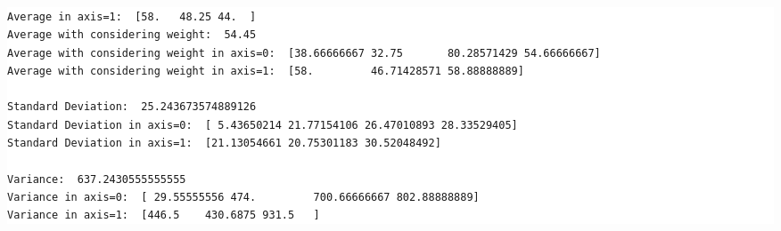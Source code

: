 ```
Average in axis=1:  [58.   48.25 44.  ]
Average with considering weight:  54.45
Average with considering weight in axis=0:  [38.66666667 32.75       80.28571429 54.66666667]
Average with considering weight in axis=1:  [58.         46.71428571 58.88888889]

Standard Deviation:  25.243673574889126
Standard Deviation in axis=0:  [ 5.43650214 21.77154106 26.47010893 28.33529405]
Standard Deviation in axis=1:  [21.13054661 20.75301183 30.52048492]

Variance:  637.2430555555555
Variance in axis=0:  [ 29.55555556 474.         700.66666667 802.88888889]
Variance in axis=1:  [446.5    430.6875 931.5   ]
```

